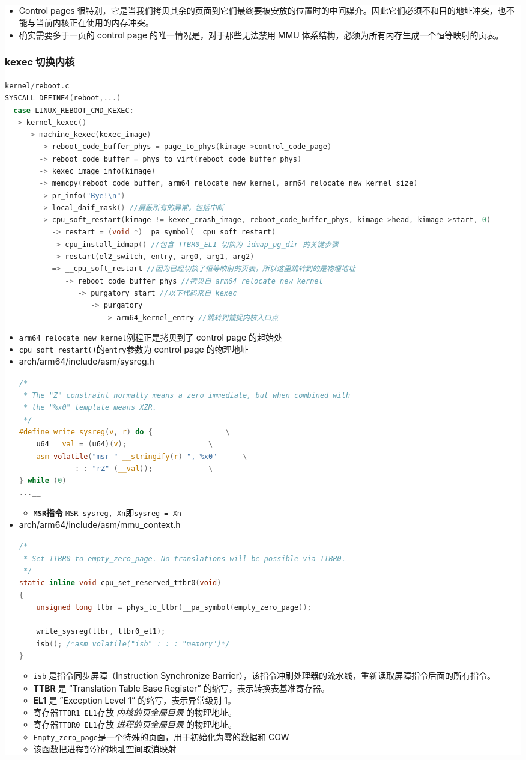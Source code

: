 * Control pages 很特别，它是当我们拷贝其余的页面到它们最终要被安放的位置时的中间媒介。因此它们必须不和目的地址冲突，也不能与当前内核正在使用的内存冲突。
* 确实需要多于一页的 control page 的唯一情况是，对于那些无法禁用 MMU 体系结构，必须为所有内存生成一个恒等映射的页表。

### kexec 切换内核
```c
kernel/reboot.c
SYSCALL_DEFINE4(reboot,...)
  case LINUX_REBOOT_CMD_KEXEC:
  -> kernel_kexec()
     -> machine_kexec(kexec_image)
        -> reboot_code_buffer_phys = page_to_phys(kimage->control_code_page)
        -> reboot_code_buffer = phys_to_virt(reboot_code_buffer_phys)
        -> kexec_image_info(kimage)
        -> memcpy(reboot_code_buffer, arm64_relocate_new_kernel, arm64_relocate_new_kernel_size)
        -> pr_info("Bye!\n")
        -> local_daif_mask() //屏蔽所有的异常，包括中断
        -> cpu_soft_restart(kimage != kexec_crash_image, reboot_code_buffer_phys, kimage->head, kimage->start, 0)
           -> restart = (void *)__pa_symbol(__cpu_soft_restart)
           -> cpu_install_idmap() //包含 TTBR0_EL1 切换为 idmap_pg_dir 的关键步骤
           -> restart(el2_switch, entry, arg0, arg1, arg2)
           => __cpu_soft_restart //因为已经切换了恒等映射的页表，所以这里跳转到的是物理地址
              -> reboot_code_buffer_phys //拷贝自 arm64_relocate_new_kernel
                 -> purgatory_start //以下代码来自 kexec
                    -> purgatory
                       -> arm64_kernel_entry //跳转到捕捉内核入口点
```
* `arm64_relocate_new_kernel`例程正是拷贝到了 control page 的起始处
* `cpu_soft_restart()`的`entry`参数为 control page 的物理地址
* arch/arm64/include/asm/sysreg.h
  ```c
  /*
   * The "Z" constraint normally means a zero immediate, but when combined with
   * the "%x0" template means XZR.
   */
  #define write_sysreg(v, r) do {                 \
      u64 __val = (u64)(v);                   \
      asm volatile("msr " __stringify(r) ", %x0"      \
               : : "rZ" (__val));             \
  } while (0)
  ...__
  ```
  * **`MSR`指令** `MSR sysreg, Xn`即`sysreg = Xn`
* arch/arm64/include/asm/mmu_context.h
  ```c
  /*
   * Set TTBR0 to empty_zero_page. No translations will be possible via TTBR0.
   */
  static inline void cpu_set_reserved_ttbr0(void)
  {
      unsigned long ttbr = phys_to_ttbr(__pa_symbol(empty_zero_page));

      write_sysreg(ttbr, ttbr0_el1);
      isb(); /*asm volatile("isb" : : : "memory")*/
  }
  ```
  * `isb` 是指令同步屏障（Instruction Synchronize Barrier），该指令冲刷处理器的流水线，重新读取屏障指令后面的所有指令。
  * **TTBR** 是 “Translation Table Base Register” 的缩写，表示转换表基准寄存器。
  * **EL1** 是 ”Exception Level 1” 的缩写，表示异常级别 1。
  * 寄存器`TTBR1_EL1`存放 *内核的页全局目录* 的物理地址。
  * 寄存器`TTBR0_EL1`存放 *进程的页全局目录* 的物理地址。
  * `Empty_zero_page`是一个特殊的页面，用于初始化为零的数据和 COW
  * 该函数把进程部分的地址空间取消映射
